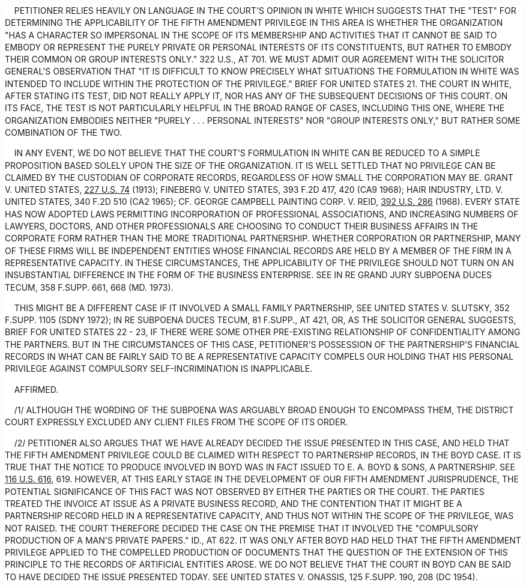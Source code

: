     PETITIONER RELIES HEAVILY ON LANGUAGE IN THE COURT'S OPINION IN WHITE WHICH SUGGESTS THAT THE "TEST" FOR DETERMINING THE APPLICABILITY OF THE FIFTH AMENDMENT PRIVILEGE IN THIS AREA IS WHETHER THE ORGANIZATION "HAS A CHARACTER SO IMPERSONAL IN THE SCOPE OF ITS MEMBERSHIP AND ACTIVITIES THAT IT CANNOT BE SAID TO EMBODY OR REPRESENT THE PURELY PRIVATE OR PERSONAL INTERESTS OF ITS CONSTITUENTS, BUT RATHER TO EMBODY THEIR COMMON OR GROUP INTERESTS ONLY."  322 U.S., AT 701.  WE MUST ADMIT OUR AGREEMENT WITH THE SOLICITOR GENERAL'S OBSERVATION THAT "IT IS DIFFICULT TO KNOW PRECISELY WHAT SITUATIONS THE FORMULATION IN WHITE WAS INTENDED TO INCLUDE WITHIN THE PROTECTION OF THE PRIVILEGE."  BRIEF FOR UNITED STATES 21.  THE COURT IN WHITE, AFTER STATING ITS TEST, DID NOT REALLY APPLY IT, NOR HAS ANY OF THE SUBSEQUENT DECISIONS OF THIS COURT.  ON ITS FACE, THE TEST IS NOT PARTICULARLY HELPFUL IN THE BROAD RANGE OF CASES, INCLUDING THIS ONE, WHERE THE ORGANIZATION EMBODIES NEITHER "PURELY . . . PERSONAL INTERESTS" NOR "GROUP INTERESTS ONLY," BUT RATHER SOME COMBINATION OF THE TWO.

    IN ANY EVENT, WE DO NOT BELIEVE THAT THE COURT'S FORMULATION IN WHITE CAN BE REDUCED TO A SIMPLE PROPOSITION BASED SOLELY UPON THE SIZE OF THE ORGANIZATION.  IT IS WELL SETTLED THAT NO PRIVILEGE CAN BE CLAIMED BY THE CUSTODIAN OF CORPORATE RECORDS, REGARDLESS OF HOW SMALL THE CORPORATION MAY BE.  GRANT V. UNITED STATES, [227 U.S. 74][/us/courts/scotus/usReporter/227/74] (1913); FINEBERG V. UNITED STATES, 393 F.2D 417, 420 (CA9 1968); HAIR INDUSTRY, LTD. V. UNITED STATES, 340 F.2D 510 (CA2 1965); CF. GEORGE CAMPBELL PAINTING CORP. V. REID, [392 U.S. 286][/us/courts/scotus/usReporter/392/286] (1968).  EVERY STATE HAS NOW ADOPTED LAWS PERMITTING INCORPORATION OF PROFESSIONAL ASSOCIATIONS, AND INCREASING NUMBERS OF LAWYERS, DOCTORS, AND OTHER PROFESSIONALS ARE CHOOSING TO CONDUCT THEIR BUSINESS AFFAIRS IN THE CORPORATE FORM RATHER THAN THE MORE TRADITIONAL PARTNERSHIP.  WHETHER CORPORATION OR PARTNERSHIP, MANY OF THESE FIRMS WILL BE INDEPENDENT ENTITIES WHOSE FINANCIAL RECORDS ARE HELD BY A MEMBER OF THE FIRM IN A REPRESENTATIVE CAPACITY.  IN THESE CIRCUMSTANCES, THE APPLICABILITY OF THE PRIVILEGE SHOULD NOT TURN ON AN INSUBSTANTIAL DIFFERENCE IN THE FORM OF THE BUSINESS ENTERPRISE.  SEE IN RE GRAND JURY SUBPOENA DUCES TECUM, 358 F.SUPP.  661, 668 (MD. 1973).

    THIS MIGHT BE A DIFFERENT CASE IF IT INVOLVED A SMALL FAMILY PARTNERSHIP, SEE UNITED STATES V. SLUTSKY, 352 F.SUPP.  1105 (SDNY 1972); IN RE SUBPOENA DUCES TECUM, 81 F.SUPP., AT 421, OR, AS THE SOLICITOR GENERAL SUGGESTS, BRIEF FOR UNITED STATES 22 - 23, IF THERE WERE SOME OTHER PRE-EXISTING RELATIONSHIP OF CONFIDENTIALITY AMONG THE PARTNERS.  BUT IN THE CIRCUMSTANCES OF THIS CASE, PETITIONER'S POSSESSION OF THE PARTNERSHIP'S FINANCIAL RECORDS IN WHAT CAN BE FAIRLY SAID TO BE A REPRESENTATIVE CAPACITY COMPELS OUR HOLDING THAT HIS PERSONAL PRIVILEGE AGAINST COMPULSORY SELF-INCRIMINATION IS INAPPLICABLE.

    AFFIRMED.

    /1/  ALTHOUGH THE WORDING OF THE SUBPOENA WAS ARGUABLY BROAD ENOUGH TO ENCOMPASS THEM, THE DISTRICT COURT EXPRESSLY EXCLUDED ANY CLIENT FILES FROM THE SCOPE OF ITS ORDER.

    /2/  PETITIONER ALSO ARGUES THAT WE HAVE ALREADY DECIDED THE ISSUE PRESENTED IN THIS CASE, AND HELD THAT THE FIFTH AMENDMENT PRIVILEGE COULD BE CLAIMED WITH RESPECT TO PARTNERSHIP RECORDS, IN THE BOYD CASE.  IT IS TRUE THAT THE NOTICE TO PRODUCE INVOLVED IN BOYD WAS IN FACT ISSUED TO E. A. BOYD & SONS, A PARTNERSHIP.  SEE [116 U.S. 616][/us/courts/scotus/usReporter/116/616], 619.  HOWEVER, AT THIS EARLY STAGE IN THE DEVELOPMENT OF OUR FIFTH AMENDMENT JURISPRUDENCE, THE POTENTIAL SIGNIFICANCE OF THIS FACT WAS NOT OBSERVED BY EITHER THE PARTIES OR THE COURT.  THE PARTIES TREATED THE INVOICE AT ISSUE AS A PRIVATE BUSINESS RECORD, AND THE CONTENTION THAT IT MIGHT BE A PARTNERSHIP RECORD HELD IN A REPRESENTATIVE CAPACITY, AND THUS NOT WITHIN THE SCOPE OF THE PRIVILEGE, WAS NOT RAISED.  THE COURT THEREFORE DECIDED THE CASE ON THE PREMISE THAT IT INVOLVED THE "COMPULSORY PRODUCTION OF A MAN'S PRIVATE PAPERS."  ID., AT 622.  IT WAS ONLY AFTER BOYD HAD HELD THAT THE FIFTH AMENDMENT PRIVILEGE APPLIED TO THE COMPELLED PRODUCTION OF DOCUMENTS THAT THE QUESTION OF THE EXTENSION OF THIS PRINCIPLE TO THE RECORDS OF ARTIFICIAL ENTITIES AROSE.  WE DO NOT BELIEVE THAT THE COURT IN BOYD CAN BE SAID TO HAVE DECIDED THE ISSUE PRESENTED TODAY.  SEE UNITED STATES V. ONASSIS, 125 F.SUPP.  190, 208 (DC 1954).


[/us/courts/scotus/usReporter/417/85]: https://publicdocs.github.io/go/links?ns=uslm-x&ref=%2Fus%2Fcourts%2Fscotus%2FusReporter%2F417%2F85
[/us/courts/scotus/usReporter/322/694]: https://publicdocs.github.io/go/links?ns=uslm-x&ref=%2Fus%2Fcourts%2Fscotus%2FusReporter%2F322%2F694
[/us/courts/scotus/usReporter/322/694]: https://publicdocs.github.io/go/links?ns=uslm-x&ref=%2Fus%2Fcourts%2Fscotus%2FusReporter%2F322%2F694
[/us/courts/scotus/usReporter/414/907]: https://publicdocs.github.io/go/links?ns=uslm-x&ref=%2Fus%2Fcourts%2Fscotus%2FusReporter%2F414%2F907
[/us/courts/scotus/usReporter/116/616]: https://publicdocs.github.io/go/links?ns=uslm-x&ref=%2Fus%2Fcourts%2Fscotus%2FusReporter%2F116%2F616
[/us/courts/scotus/usReporter/221/361]: https://publicdocs.github.io/go/links?ns=uslm-x&ref=%2Fus%2Fcourts%2Fscotus%2FusReporter%2F221%2F361
[/us/courts/scotus/usReporter/409/322]: https://publicdocs.github.io/go/links?ns=uslm-x&ref=%2Fus%2Fcourts%2Fscotus%2FusReporter%2F409%2F322
[/us/courts/scotus/usReporter/404/991]: https://publicdocs.github.io/go/links?ns=uslm-x&ref=%2Fus%2Fcourts%2Fscotus%2FusReporter%2F404%2F991
[/us/courts/scotus/usReporter/354/118]: https://publicdocs.github.io/go/links?ns=uslm-x&ref=%2Fus%2Fcourts%2Fscotus%2FusReporter%2F354%2F118
[/us/courts/scotus/usReporter/221/394]: https://publicdocs.github.io/go/links?ns=uslm-x&ref=%2Fus%2Fcourts%2Fscotus%2FusReporter%2F221%2F394
[/us/courts/scotus/usReporter/226/478]: https://publicdocs.github.io/go/links?ns=uslm-x&ref=%2Fus%2Fcourts%2Fscotus%2FusReporter%2F226%2F478
[/us/courts/scotus/usReporter/227/74]: https://publicdocs.github.io/go/links?ns=uslm-x&ref=%2Fus%2Fcourts%2Fscotus%2FusReporter%2F227%2F74
[/us/courts/scotus/usReporter/339/349]: https://publicdocs.github.io/go/links?ns=uslm-x&ref=%2Fus%2Fcourts%2Fscotus%2FusReporter%2F339%2F349
[/us/courts/scotus/usReporter/364/372]: https://publicdocs.github.io/go/links?ns=uslm-x&ref=%2Fus%2Fcourts%2Fscotus%2FusReporter%2F364%2F372
[/us/courts/scotus/usReporter/354/118]: https://publicdocs.github.io/go/links?ns=uslm-x&ref=%2Fus%2Fcourts%2Fscotus%2FusReporter%2F354%2F118
[/us/courts/scotus/usReporter/378/52]: https://publicdocs.github.io/go/links?ns=uslm-x&ref=%2Fus%2Fcourts%2Fscotus%2FusReporter%2F378%2F52
[/us/courts/scotus/usReporter/381/479]: https://publicdocs.github.io/go/links?ns=uslm-x&ref=%2Fus%2Fcourts%2Fscotus%2FusReporter%2F381%2F479
[/us/courts/scotus/usReporter/404/857]: https://publicdocs.github.io/go/links?ns=uslm-x&ref=%2Fus%2Fcourts%2Fscotus%2FusReporter%2F404%2F857
[/us/courts/scotus/usReporter/374/807]: https://publicdocs.github.io/go/links?ns=uslm-x&ref=%2Fus%2Fcourts%2Fscotus%2FusReporter%2F374%2F807
[/us/usc/t26/s6031]: https://publicdocs.github.io/go/links?ns=uslm&ref=%2Fus%2Fusc%2Ft26%2Fs6031
[/us/courts/scotus/usReporter/227/74]: https://publicdocs.github.io/go/links?ns=uslm-x&ref=%2Fus%2Fcourts%2Fscotus%2FusReporter%2F227%2F74
[/us/courts/scotus/usReporter/392/286]: https://publicdocs.github.io/go/links?ns=uslm-x&ref=%2Fus%2Fcourts%2Fscotus%2FusReporter%2F392%2F286
[/us/courts/scotus/usReporter/116/616]: https://publicdocs.github.io/go/links?ns=uslm-x&ref=%2Fus%2Fcourts%2Fscotus%2FusReporter%2F116%2F616
[/us/courts/scotus/usReporter/226/478]: https://publicdocs.github.io/go/links?ns=uslm-x&ref=%2Fus%2Fcourts%2Fscotus%2FusReporter%2F226%2F478
[/us/courts/scotus/usReporter/227/74]: https://publicdocs.github.io/go/links?ns=uslm-x&ref=%2Fus%2Fcourts%2Fscotus%2FusReporter%2F227%2F74
[/us/courts/scotus/usReporter/410/441]: https://publicdocs.github.io/go/links?ns=uslm-x&ref=%2Fus%2Fcourts%2Fscotus%2FusReporter%2F410%2F441
[/us/courts/scotus/usReporter/322/694]: https://publicdocs.github.io/go/links?ns=uslm-x&ref=%2Fus%2Fcourts%2Fscotus%2FusReporter%2F322%2F694
[/us/courts/scotus/usReporter/221/361]: https://publicdocs.github.io/go/links?ns=uslm-x&ref=%2Fus%2Fcourts%2Fscotus%2FusReporter%2F221%2F361
[/us/courts/scotus/usReporter/199/148]: https://publicdocs.github.io/go/links?ns=uslm-x&ref=%2Fus%2Fcourts%2Fscotus%2FusReporter%2F199%2F148
[/us/courts/scotus/usReporter/116/616]: https://publicdocs.github.io/go/links?ns=uslm-x&ref=%2Fus%2Fcourts%2Fscotus%2FusReporter%2F116%2F616
[/us/courts/scotus/usReporter/322/694]: https://publicdocs.github.io/go/links?ns=uslm-x&ref=%2Fus%2Fcourts%2Fscotus%2FusReporter%2F322%2F694
[/us/courts/scotus/usReporter/201/43]: https://publicdocs.github.io/go/links?ns=uslm-x&ref=%2Fus%2Fcourts%2Fscotus%2FusReporter%2F201%2F43
[/us/courts/scotus/usReporter/221/361]: https://publicdocs.github.io/go/links?ns=uslm-x&ref=%2Fus%2Fcourts%2Fscotus%2FusReporter%2F221%2F361
[/us/courts/scotus/usReporter/262/151]: https://publicdocs.github.io/go/links?ns=uslm-x&ref=%2Fus%2Fcourts%2Fscotus%2FusReporter%2F262%2F151
[/us/usc/t26/s701]: https://publicdocs.github.io/go/links?ns=uslm&ref=%2Fus%2Fusc%2Ft26%2Fs701
[/us/courts/scotus/usReporter/350/422]: https://publicdocs.github.io/go/links?ns=uslm-x&ref=%2Fus%2Fcourts%2Fscotus%2FusReporter%2F350%2F422